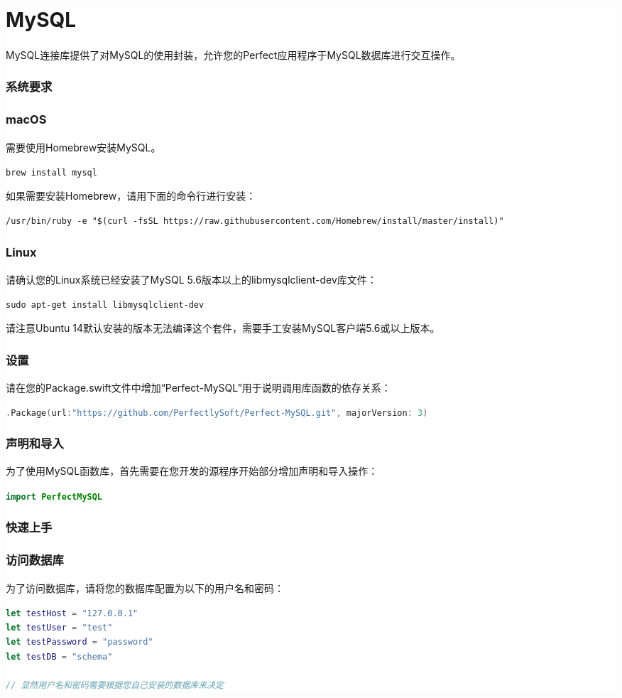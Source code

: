 # MySQL

MySQL连接库提供了对MySQL的使用封装，允许您的Perfect应用程序于MySQL数据库进行交互操作。

### 系统要求

### macOS

需要使用Homebrew安装MySQL。

```
brew install mysql
```

如果需要安装Homebrew，请用下面的命令行进行安装：

```
/usr/bin/ruby -e "$(curl -fsSL https://raw.githubusercontent.com/Homebrew/install/master/install)"
```


### Linux

请确认您的Linux系统已经安装了MySQL 5.6版本以上的libmysqlclient-dev库文件：

```
sudo apt-get install libmysqlclient-dev
```

请注意Ubuntu 14默认安装的版本无法编译这个套件，需要手工安装MySQL客户端5.6或以上版本。

### 设置

请在您的Package.swift文件中增加“Perfect-MySQL”用于说明调用库函数的依存关系：

``` swift
.Package(url:"https://github.com/PerfectlySoft/Perfect-MySQL.git", majorVersion: 3)
```

### 声明和导入

为了使用MySQL函数库，首先需要在您开发的源程序开始部分增加声明和导入操作：

``` swift
import PerfectMySQL
```

### 快速上手

### 访问数据库

为了访问数据库，请将您的数据库配置为以下的用户名和密码：

``` swift
let testHost = "127.0.0.1"
let testUser = "test"
let testPassword = "password"
let testDB = "schema"

// 显然用户名和密码需要根据您自己安装的数据库来决定
```
